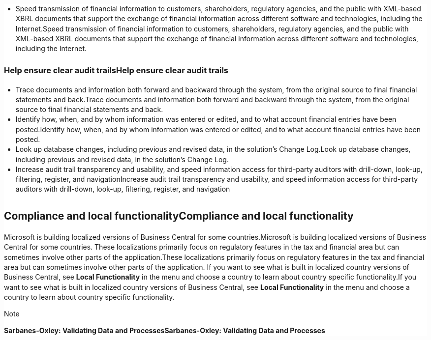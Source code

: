 - <span data-ttu-id="1ce00-147">Speed transmission of financial information to customers, shareholders, regulatory agencies, and the public with XML-based XBRL documents that support the exchange of financial information across different software and technologies, including the Internet.</span><span class="sxs-lookup"><span data-stu-id="1ce00-147">Speed transmission of financial information to customers, shareholders, regulatory agencies, and the public with XML-based XBRL documents that support the exchange of financial information across different software and technologies, including the Internet.</span></span>

### <a name="help-ensure-clear-audit-trails"></a><span data-ttu-id="1ce00-148">Help ensure clear audit trails</span><span class="sxs-lookup"><span data-stu-id="1ce00-148">Help ensure clear audit trails</span></span>
- <span data-ttu-id="1ce00-149">Trace documents and information both forward and backward through the system, from the original source to final financial statements and back.</span><span class="sxs-lookup"><span data-stu-id="1ce00-149">Trace documents and information both forward and backward through the system, from the original source to final financial statements and back.</span></span>
- <span data-ttu-id="1ce00-150">Identify how, when, and by whom information was entered or edited, and to what account financial entries have been posted.</span><span class="sxs-lookup"><span data-stu-id="1ce00-150">Identify how, when, and by whom information was entered or edited, and to what account financial entries have been posted.</span></span>
- <span data-ttu-id="1ce00-151">Look up database changes, including previous and revised  data, in the solution’s Change  Log.</span><span class="sxs-lookup"><span data-stu-id="1ce00-151">Look up database changes, including previous and revised  data, in the solution’s Change  Log.</span></span>
- <span data-ttu-id="1ce00-152">Increase  audit trail transparency and usability, and speed information access for third-party auditors with drill-down, look-up, filtering, register, and navigation</span><span class="sxs-lookup"><span data-stu-id="1ce00-152">Increase  audit trail transparency and usability, and speed information access for third-party auditors with drill-down, look-up, filtering, register, and navigation</span></span>

## <a name="compliance-and-local-functionality"></a><span data-ttu-id="1ce00-153">Compliance and local functionality</span><span class="sxs-lookup"><span data-stu-id="1ce00-153">Compliance and local functionality</span></span>
<span data-ttu-id="1ce00-154">Microsoft is building localized versions of Business Central for some countries.</span><span class="sxs-lookup"><span data-stu-id="1ce00-154">Microsoft is building localized versions of Business Central for some countries.</span></span> <span data-ttu-id="1ce00-155">These localizations primarily focus on regulatory features in the tax and financial area but can sometimes involve other parts of the application.</span><span class="sxs-lookup"><span data-stu-id="1ce00-155">These localizations primarily focus on regulatory features in the tax and financial area but can sometimes involve other parts of the application.</span></span> <span data-ttu-id="1ce00-156">If you want to see what is built in localized country versions of Business Central, see **Local Functionality** in the menu and choose a country to learn about country specific functionality.</span><span class="sxs-lookup"><span data-stu-id="1ce00-156">If you want to see what is built in localized country versions of Business Central, see **Local Functionality** in the menu and choose a country to learn about country specific functionality.</span></span>

> [!NOTE]  
>  <span data-ttu-id="1ce00-157">**Sarbanes-Oxley: Validating Data and Processes**</span><span class="sxs-lookup"><span data-stu-id="1ce00-157">**Sarbanes-Oxley: Validating Data and Processes**</span></span>  